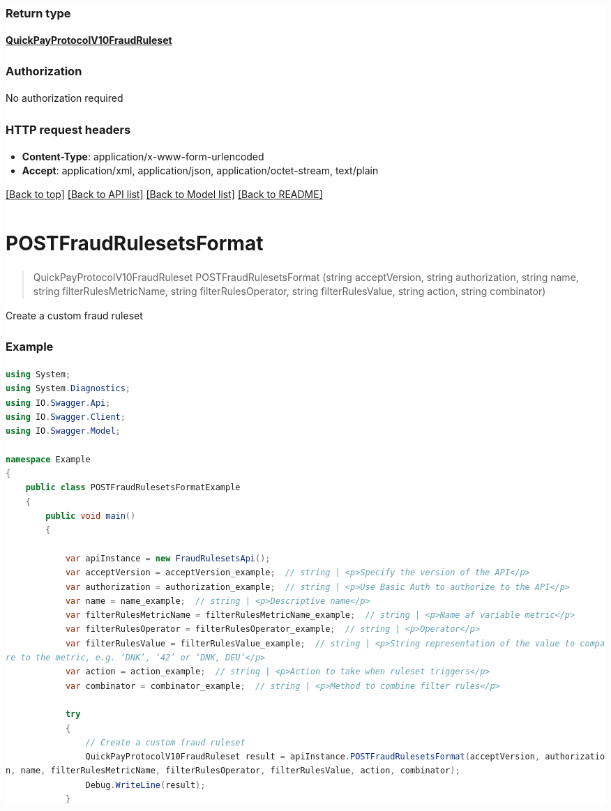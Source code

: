 ### Return type

[**QuickPayProtocolV10FraudRuleset**](QuickPayProtocolV10FraudRuleset.md)

### Authorization

No authorization required

### HTTP request headers

 - **Content-Type**: application/x-www-form-urlencoded
 - **Accept**: application/xml, application/json, application/octet-stream, text/plain

[[Back to top]](#) [[Back to API list]](../README.md#documentation-for-api-endpoints) [[Back to Model list]](../README.md#documentation-for-models) [[Back to README]](../README.md)

<a name="postfraudrulesetsformat"></a>
# **POSTFraudRulesetsFormat**
> QuickPayProtocolV10FraudRuleset POSTFraudRulesetsFormat (string acceptVersion, string authorization, string name, string filterRulesMetricName, string filterRulesOperator, string filterRulesValue, string action, string combinator)

Create a custom fraud ruleset

 

### Example
```csharp
using System;
using System.Diagnostics;
using IO.Swagger.Api;
using IO.Swagger.Client;
using IO.Swagger.Model;

namespace Example
{
    public class POSTFraudRulesetsFormatExample
    {
        public void main()
        {
            
            var apiInstance = new FraudRulesetsApi();
            var acceptVersion = acceptVersion_example;  // string | <p>Specify the version of the API</p> 
            var authorization = authorization_example;  // string | <p>Use Basic Auth to authorize to the API</p> 
            var name = name_example;  // string | <p>Descriptive name</p> 
            var filterRulesMetricName = filterRulesMetricName_example;  // string | <p>Name af variable metric</p> 
            var filterRulesOperator = filterRulesOperator_example;  // string | <p>Operator</p> 
            var filterRulesValue = filterRulesValue_example;  // string | <p>String representation of the value to compare to the metric, e.g. ‘DNK’, ‘42’ or ‘DNK, DEU’</p> 
            var action = action_example;  // string | <p>Action to take when ruleset triggers</p> 
            var combinator = combinator_example;  // string | <p>Method to combine filter rules</p> 

            try
            {
                // Create a custom fraud ruleset
                QuickPayProtocolV10FraudRuleset result = apiInstance.POSTFraudRulesetsFormat(acceptVersion, authorization, name, filterRulesMetricName, filterRulesOperator, filterRulesValue, action, combinator);
                Debug.WriteLine(result);
            }
```